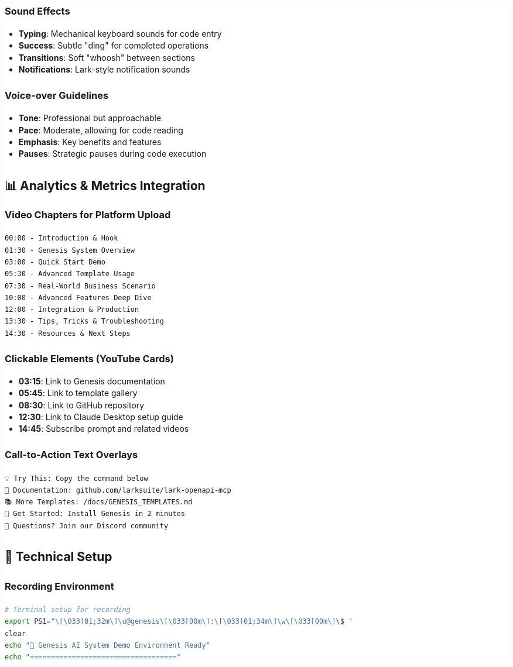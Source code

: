 ### Sound Effects
- **Typing**: Mechanical keyboard sounds for code entry
- **Success**: Subtle "ding" for completed operations
- **Transitions**: Soft "whoosh" between sections
- **Notifications**: Lark-style notification sounds

### Voice-over Guidelines
- **Tone**: Professional but approachable
- **Pace**: Moderate, allowing for code reading
- **Emphasis**: Key benefits and features
- **Pauses**: Strategic pauses during code execution

## 📊 Analytics & Metrics Integration

### Video Chapters for Platform Upload
```
00:00 - Introduction & Hook
01:30 - Genesis System Overview  
03:00 - Quick Start Demo
05:30 - Advanced Template Usage
07:30 - Real-World Business Scenario
10:00 - Advanced Features Deep Dive
12:00 - Integration & Production
13:30 - Tips, Tricks & Troubleshooting
14:30 - Resources & Next Steps
```

### Clickable Elements (YouTube Cards)
- **03:15**: Link to Genesis documentation
- **05:45**: Link to template gallery
- **08:30**: Link to GitHub repository
- **12:30**: Link to Claude Desktop setup guide
- **14:45**: Subscribe prompt and related videos

### Call-to-Action Text Overlays
```
💡 Try This: Copy the command below
🔗 Documentation: github.com/larksuite/lark-openapi-mcp
📚 More Templates: /docs/GENESIS_TEMPLATES.md
🚀 Get Started: Install Genesis in 2 minutes
💬 Questions? Join our Discord community
```

## 🔧 Technical Setup

### Recording Environment
```bash
# Terminal setup for recording
export PS1="\[\033[01;32m\]\u@genesis\[\033[00m\]:\[\033[01;34m\]\w\[\033[00m\]\$ "
clear
echo "🚀 Genesis AI System Demo Environment Ready"
echo "==================================="
```
